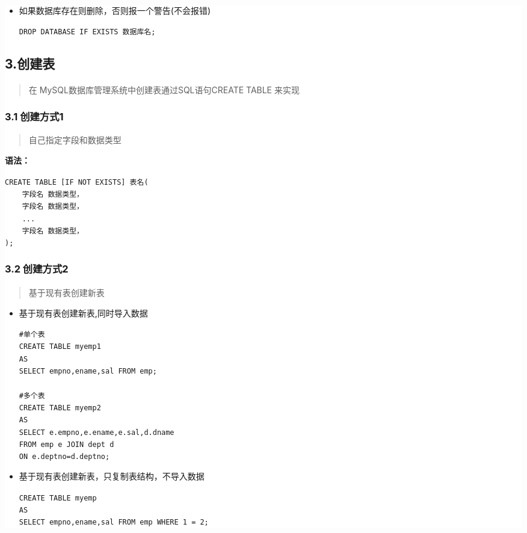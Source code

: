 + 如果数据库存在则删除，否则报一个警告(不会报错)

  ```mysql
  DROP DATABASE IF EXISTS 数据库名;
  ```

  



## 3.创建表

>  在 MySQL数据库管理系统中创建表通过SQL语句CREATE TABLE 来实现

### 3.1 创建方式1

> 自己指定字段和数据类型

**语法：**

```mysql
CREATE TABLE [IF NOT EXISTS] 表名(
	字段名 数据类型，
    字段名 数据类型，
    ...
    字段名 数据类型，
);
```

### 3.2 创建方式2

> 基于现有表创建新表

+ 基于现有表创建新表,同时导入数据

  ```mysql
  #单个表
  CREATE TABLE myemp1
  AS
  SELECT empno,ename,sal FROM emp;
  
  #多个表
  CREATE TABLE myemp2
  AS
  SELECT e.empno,e.ename,e.sal,d.dname 
  FROM emp e JOIN dept d
  ON e.deptno=d.deptno;
  ```

+ 基于现有表创建新表，只复制表结构，不导入数据

  ```mysql
  CREATE TABLE myemp
  AS
  SELECT empno,ename,sal FROM emp WHERE 1 = 2;
  ```

  
